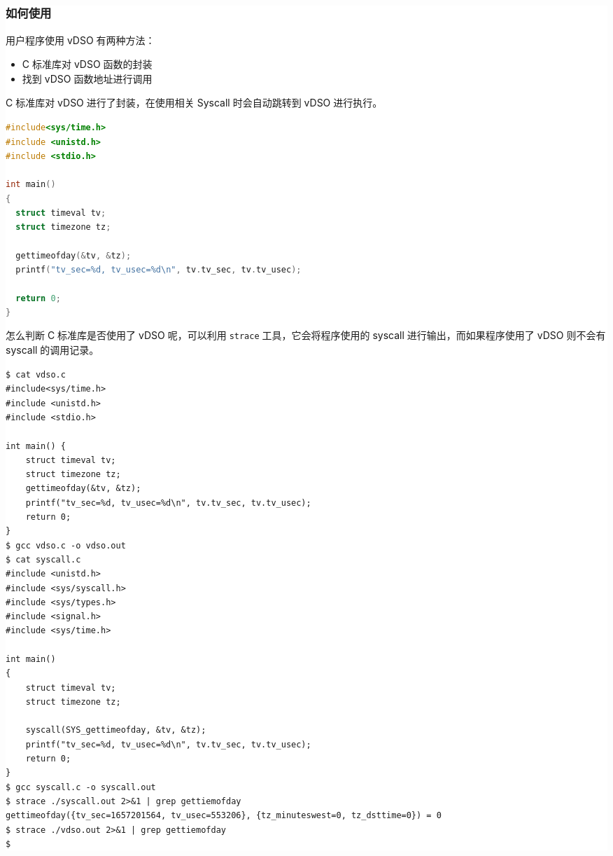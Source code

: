 
### 如何使用

用户程序使用 vDSO 有两种方法：
* C 标准库对 vDSO 函数的封装
* 找到 vDSO 函数地址进行调用


C 标准库对 vDSO 进行了封装，在使用相关 Syscall 时会自动跳转到 vDSO 进行执行。

```c
#include<sys/time.h>
#include <unistd.h>
#include <stdio.h>

int main() 
{
  struct timeval tv;
  struct timezone tz;
 
  gettimeofday(&tv, &tz);
  printf("tv_sec=%d, tv_usec=%d\n", tv.tv_sec, tv.tv_usec);
  
  return 0;
}
```

怎么判断 C 标准库是否使用了 vDSO 呢，可以利用 `strace` 工具，它会将程序使用的 syscall 进行输出，而如果程序使用了 vDSO 则不会有 syscall 的调用记录。

```shell
$ cat vdso.c
#include<sys/time.h>
#include <unistd.h>
#include <stdio.h>

int main() {
    struct timeval tv;
    struct timezone tz;
    gettimeofday(&tv, &tz);
    printf("tv_sec=%d, tv_usec=%d\n", tv.tv_sec, tv.tv_usec);
    return 0;
}
$ gcc vdso.c -o vdso.out
$ cat syscall.c
#include <unistd.h>
#include <sys/syscall.h>
#include <sys/types.h>
#include <signal.h>
#include <sys/time.h>

int main()
{
    struct timeval tv;
    struct timezone tz;

    syscall(SYS_gettimeofday, &tv, &tz);
    printf("tv_sec=%d, tv_usec=%d\n", tv.tv_sec, tv.tv_usec);
    return 0;
}
$ gcc syscall.c -o syscall.out
$ strace ./syscall.out 2>&1 | grep gettiemofday
gettimeofday({tv_sec=1657201564, tv_usec=553206}, {tz_minuteswest=0, tz_dsttime=0}) = 0
$ strace ./vdso.out 2>&1 | grep gettiemofday
$
```
